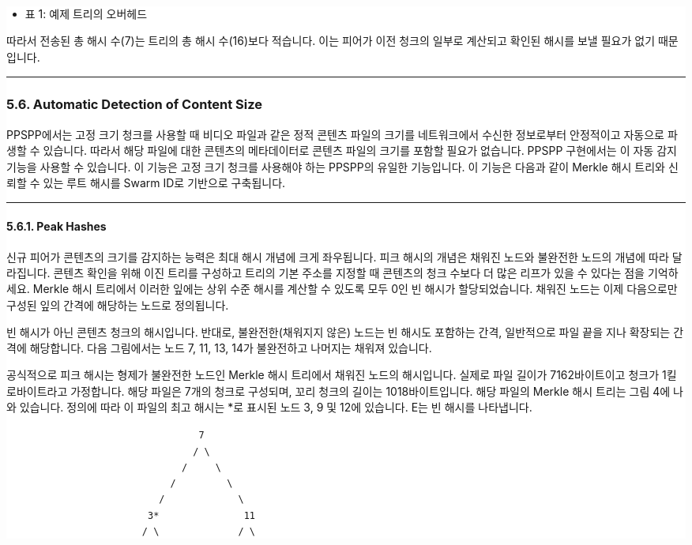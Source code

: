 - 표 1: 예제 트리의 오버헤드

따라서 전송된 총 해시 수\(7\)는 트리의 총 해시 수\(16\)보다 적습니다. 이는 피어가 이전 청크의 일부로 계산되고 확인된 해시를 보낼 필요가 없기 때문입니다.

---
### **5.6.  Automatic Detection of Content Size**

PPSPP에서는 고정 크기 청크를 사용할 때 비디오 파일과 같은 정적 콘텐츠 파일의 크기를 네트워크에서 수신한 정보로부터 안정적이고 자동으로 파생할 수 있습니다. 따라서 해당 파일에 대한 콘텐츠의 메타데이터로 콘텐츠 파일의 크기를 포함할 필요가 없습니다. PPSPP 구현에서는 이 자동 감지 기능을 사용할 수 있습니다. 이 기능은 고정 크기 청크를 사용해야 하는 PPSPP의 유일한 기능입니다. 이 기능은 다음과 같이 Merkle 해시 트리와 신뢰할 수 있는 루트 해시를 Swarm ID로 기반으로 구축됩니다.

---
#### **5.6.1.  Peak Hashes**

신규 피어가 콘텐츠의 크기를 감지하는 능력은 최대 해시 개념에 크게 좌우됩니다. 피크 해시의 개념은 채워진 노드와 불완전한 노드의 개념에 따라 달라집니다. 콘텐츠 확인을 위해 이진 트리를 구성하고 트리의 기본 주소를 지정할 때 콘텐츠의 청크 수보다 더 많은 리프가 있을 수 있다는 점을 기억하세요. Merkle 해시 트리에서 이러한 잎에는 상위 수준 해시를 계산할 수 있도록 모두 0인 빈 해시가 할당되었습니다. 채워진 노드는 이제 다음으로만 구성된 잎의 간격에 해당하는 노드로 정의됩니다.

빈 해시가 아닌 콘텐츠 청크의 해시입니다. 반대로, 불완전한\(채워지지 않은\) 노드는 빈 해시도 포함하는 간격, 일반적으로 파일 끝을 지나 확장되는 간격에 해당합니다. 다음 그림에서는 노드 7, 11, 13, 14가 불완전하고 나머지는 채워져 있습니다.

공식적으로 피크 해시는 형제가 불완전한 노드인 Merkle 해시 트리에서 채워진 노드의 해시입니다. 실제로 파일 길이가 7162바이트이고 청크가 1킬로바이트라고 가정합니다. 해당 파일은 7개의 청크로 구성되며, 꼬리 청크의 길이는 1018바이트입니다. 해당 파일의 Merkle 해시 트리는 그림 4에 나와 있습니다. 정의에 따라 이 파일의 최고 해시는 \*로 표시된 노드 3, 9 및 12에 있습니다. E는 빈 해시를 나타냅니다.

```text
                                  7
                                 / \
                               /     \
                             /         \
                           /             \
                         3*               11
                        / \              / \
